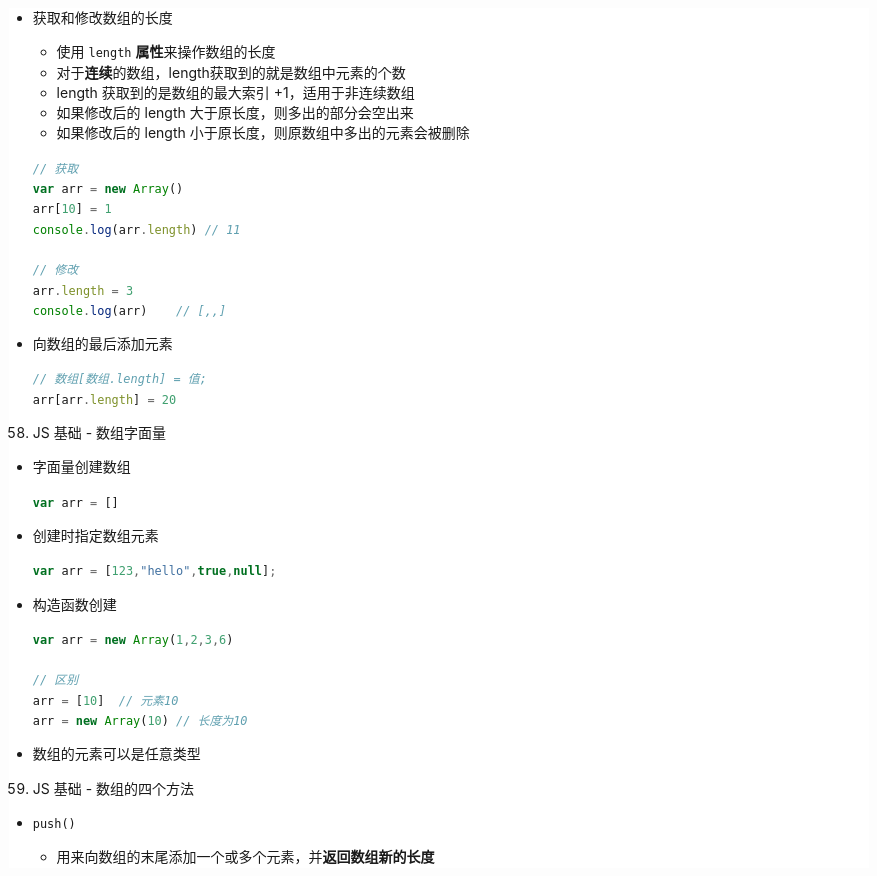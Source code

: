   - 获取和修改数组的长度

    - 使用 ```length``` **属性**来操作数组的长度
    - 对于**连续**的数组，length获取到的就是数组中元素的个数
    - length 获取到的是数组的最大索引 +1，适用于非连续数组
    - 如果修改后的 length 大于原长度，则多出的部分会空出来
    - 如果修改后的 length 小于原长度，则原数组中多出的元素会被删除

    ```javascript
    // 获取
    var arr = new Array()
    arr[10] = 1
    console.log(arr.length)	// 11
    
    // 修改
    arr.length = 3
    console.log(arr)	// [,,]
    ```

  - 向数组的最后添加元素

    ```javascript
    // 数组[数组.length] = 值;
    arr[arr.length] = 20
    ```

    

58. JS 基础 - 数组字面量
  - 字面量创建数组

    ```javascript
    var arr = []
    ```

  - 创建时指定数组元素

    ```javascript
    var arr = [123,"hello",true,null];
    ```

  - 构造函数创建

    ```javascript
    var arr = new Array(1,2,3,6)
    
    // 区别
    arr = [10]	// 元素10
    arr = new Array(10)	// 长度为10
    ```

  - 数组的元素可以是任意类型

  

59. JS 基础 - 数组的四个方法
  - ```push()```

    -  用来向数组的末尾添加一个或多个元素，并**返回数组新的长度**
